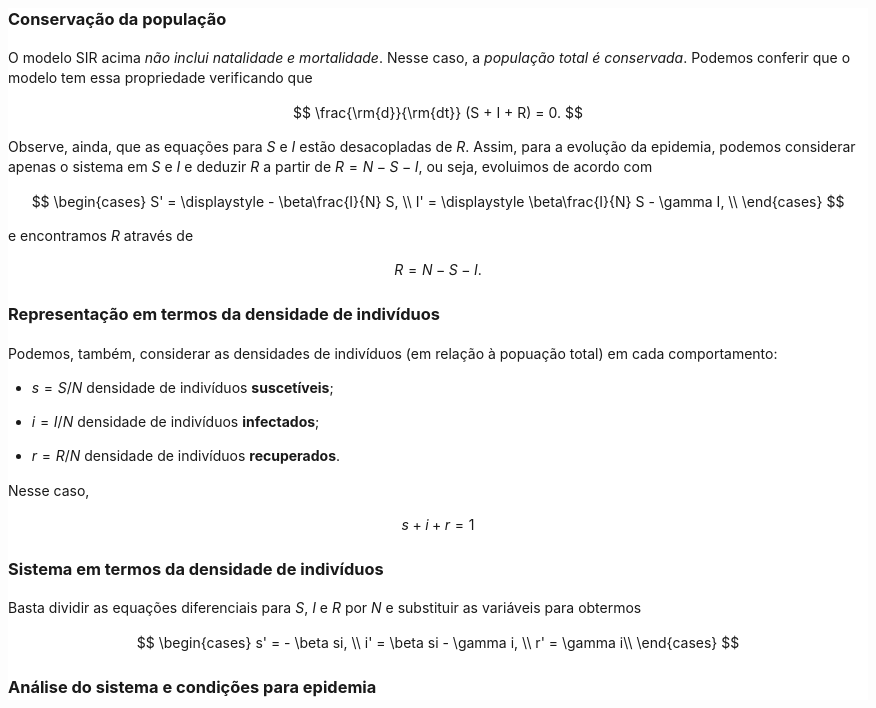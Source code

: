 
### Conservação da população

O modelo SIR acima *não inclui natalidade e mortalidade*. Nesse caso, a *população total é conservada*. Podemos conferir que o modelo tem essa propriedade verificando que

$$ \frac{\rm{d}}{\rm{dt}} (S + I + R) = 0.
$$

Observe, ainda, que as equações para $S$ e $I$ estão desacopladas de $R$. Assim, para a evolução da epidemia, podemos considerar apenas o sistema em $S$ e $I$ e deduzir $R$ a partir de $R = N - S - I$, ou seja, evoluimos de acordo com

$$ \begin{cases}
     S' = \displaystyle - \beta\frac{I}{N} S, \\
    I' = \displaystyle \beta\frac{I}{N} S - \gamma I, \\
   \end{cases}
$$

e encontramos $R$ através de

$$ R = N - S - I.
$$


### Representação em termos da densidade de indivíduos

Podemos, também, considerar as densidades de indivíduos (em relação à popuação total) em cada comportamento:

- $s = S/N$ densidade de indivíduos **suscetíveis**;

- $i = I/N$ densidade de indivíduos **infectados**;

- $r = R/N$ densidade de indivíduos **recuperados**.

Nesse caso,

$$ s + i + r = 1
$$


### Sistema em termos da densidade de indivíduos

Basta dividir as equações diferenciais para $S$, $I$ e $R$ por $N$ e substituir as variáveis para obtermos

$$ 
  \begin{cases}
    s' = - \beta si, \\
    i' = \beta si - \gamma i, \\
    r' = \gamma i\\
  \end{cases}
$$


### Análise do sistema e condições para epidemia
